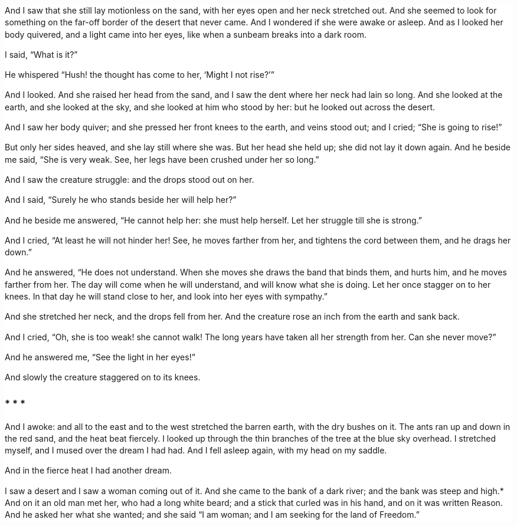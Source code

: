 And I saw that she still lay motionless on the sand, with her eyes open and her neck stretched out. And she seemed to look for something on the far-off border of the desert that never came. And I wondered if she were awake or asleep.
And as I looked her body quivered, and a light came into her eyes, like when a sunbeam breaks into a dark room.

I said, “What is it?”

He whispered “Hush! the thought has come to her, ‘Might I not rise?’”

And I looked. And she raised her head from the sand, and I saw the dent where her neck had lain so long. And she looked at the earth, and she looked at the sky, and she looked at him who stood by her: but he looked out across the desert.

And I saw her body quiver; and she pressed her front knees to the earth, and veins stood out; and I cried; “She is going to rise!”

But only her sides heaved, and she lay still where she was. But her head she held up; she did not lay it down again. And he beside me said, “She is very weak. See, her legs have been crushed under her so long.”

And I saw the creature struggle: and the drops stood out on her.

And I said, “Surely he who stands beside her will help her?”

And he beside me answered, “He cannot help her: she must help herself. Let her struggle till she is strong.”

And I cried, “At least he will not hinder her! See, he moves farther from her, and tightens the cord between them, and he drags her down.”

And he answered, “He does not understand. When she moves she draws the band that binds them, and hurts him, and he moves farther from her. The day will come when he will understand, and will know what she is doing. Let her once stagger on to her knees. In that day he will stand close to her, and look into her eyes with sympathy.”

And she stretched her neck, and the drops fell from her. And the creature rose an inch from the earth and sank back.

And I cried, “Oh, she is too weak! she cannot walk! The long years have taken all her strength from her. Can she never move?”

And he answered me, “See the light in her eyes!”

And slowly the creature staggered on to its knees.

### * * *

And I awoke: and all to the east and to the west stretched the barren earth, with the dry bushes on it. The ants ran up and down in the red sand, and the heat beat fiercely. I looked up through the thin branches of the tree at the blue sky overhead. I stretched myself, and I mused over the dream I had had. And I fell asleep again, with my head on my saddle.

And in the fierce heat I had another dream.

I saw a desert and I saw a woman coming out of it. And she came to the bank of a dark river; and the bank was steep and high.\* And on it an old man met her, who had a long white beard; and a stick that curled was in his hand, and on it was written Reason. And he asked her what she wanted; and she said “I am woman; and I am seeking for the land of Freedom.”
